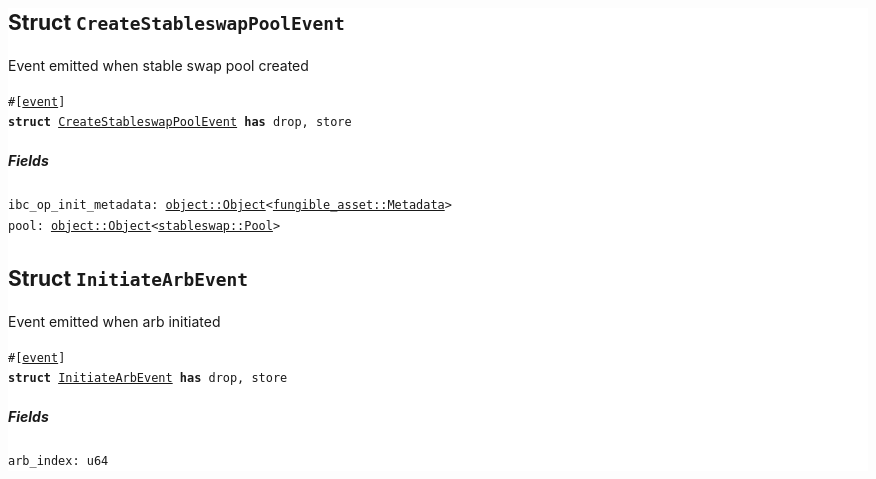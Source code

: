 </dd>
</dl>


<a id="0x1_minitswap_CreateStableswapPoolEvent"></a>

## Struct `CreateStableswapPoolEvent`

Event emitted when stable swap pool created


<pre><code>#[<a href="event.md#0x1_event">event</a>]
<b>struct</b> <a href="minitswap.md#0x1_minitswap_CreateStableswapPoolEvent">CreateStableswapPoolEvent</a> <b>has</b> drop, store
</code></pre>



##### Fields


<dl>
<dt>
<code>ibc_op_init_metadata: <a href="object.md#0x1_object_Object">object::Object</a>&lt;<a href="fungible_asset.md#0x1_fungible_asset_Metadata">fungible_asset::Metadata</a>&gt;</code>
</dt>
<dd>

</dd>
<dt>
<code>pool: <a href="object.md#0x1_object_Object">object::Object</a>&lt;<a href="stableswap.md#0x1_stableswap_Pool">stableswap::Pool</a>&gt;</code>
</dt>
<dd>

</dd>
</dl>


<a id="0x1_minitswap_InitiateArbEvent"></a>

## Struct `InitiateArbEvent`

Event emitted when arb initiated


<pre><code>#[<a href="event.md#0x1_event">event</a>]
<b>struct</b> <a href="minitswap.md#0x1_minitswap_InitiateArbEvent">InitiateArbEvent</a> <b>has</b> drop, store
</code></pre>



##### Fields


<dl>
<dt>
<code>arb_index: u64</code>
</dt>
<dd>
